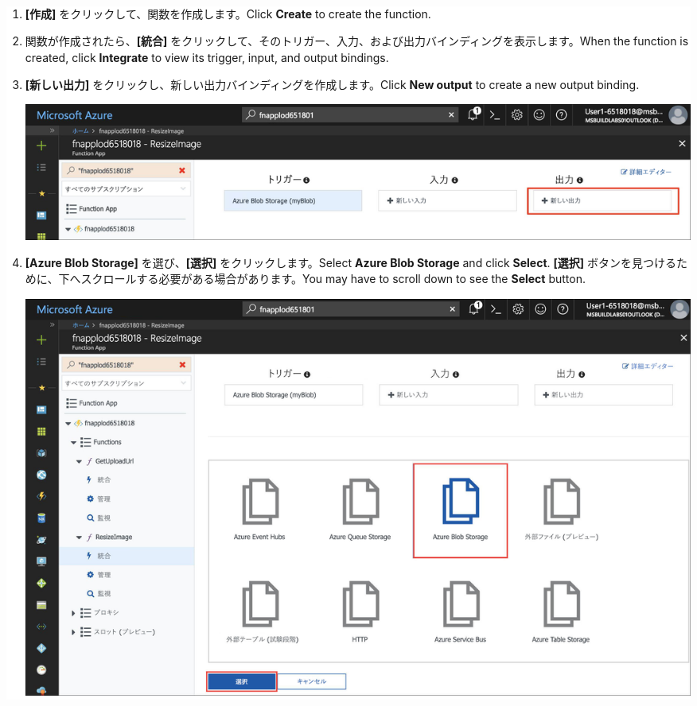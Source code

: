 1. <span data-ttu-id="28c62-137">**[作成]** をクリックして、関数を作成します。</span><span class="sxs-lookup"><span data-stu-id="28c62-137">Click **Create** to create the function.</span></span>

1. <span data-ttu-id="28c62-138">関数が作成されたら、**[統合]** をクリックして、そのトリガー、入力、および出力バインディングを表示します。</span><span class="sxs-lookup"><span data-stu-id="28c62-138">When the function is created, click **Integrate** to view its trigger, input, and output bindings.</span></span>

1. <span data-ttu-id="28c62-139">**[新しい出力]** をクリックし、新しい出力バインディングを作成します。</span><span class="sxs-lookup"><span data-stu-id="28c62-139">Click **New output** to create a new output binding.</span></span>

    ![[統合] タブで [新しい出力] を選択する](../media/3-new-output.jpg)

1. <span data-ttu-id="28c62-141">**[Azure Blob Storage]** を選び、**[選択]** をクリックします。</span><span class="sxs-lookup"><span data-stu-id="28c62-141">Select **Azure Blob Storage** and click **Select**.</span></span> <span data-ttu-id="28c62-142">**[選択]** ボタンを見つけるために、下へスクロールする必要がある場合があります。</span><span class="sxs-lookup"><span data-stu-id="28c62-142">You may have to scroll down to see the **Select** button.</span></span>

    ![[Azure Blob Storage] を選択する](../media/3-storage-output.jpg)
